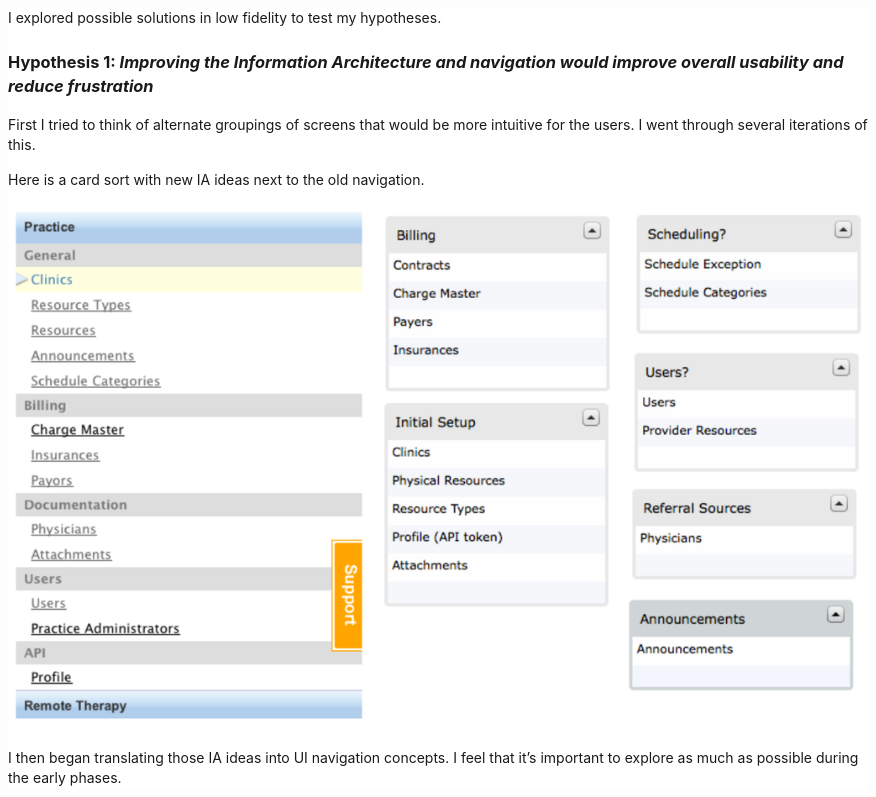 I explored possible solutions in low fidelity to test my hypotheses.

### Hypothesis 1: _Improving the Information Architecture and navigation would improve overall usability and reduce frustration_

First I tried to think of alternate groupings of screens that would be more intuitive for the users. I went through several iterations of this.

Here is a card sort with new IA ideas next to the old navigation.

![](nav-ia-comparison.png)

I then began translating those IA ideas into UI navigation concepts. I feel that it’s important to explore as much as possible during the early phases.
